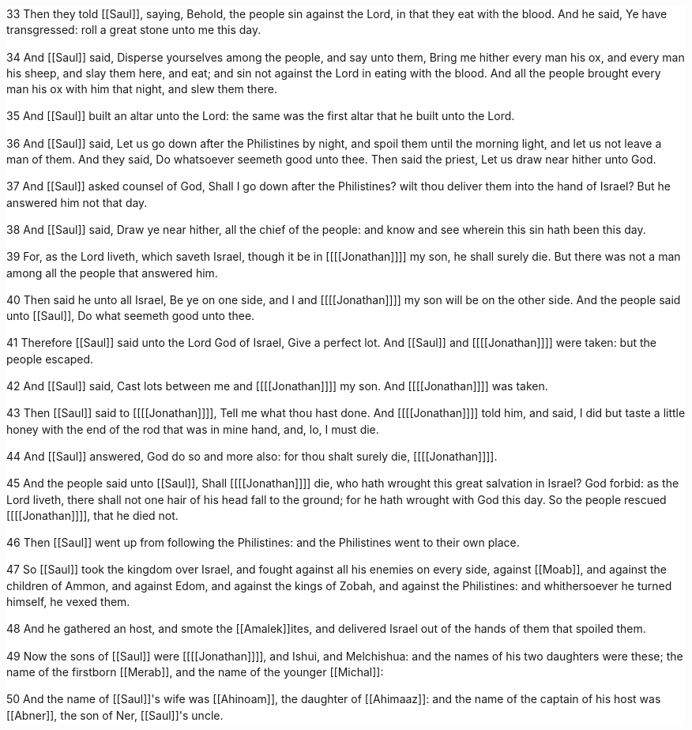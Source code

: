 33 Then they told [[Saul]], saying, Behold, the people sin against the Lord, in that they eat with the blood. And he said, Ye have transgressed: roll a great stone unto me this day.

34 And [[Saul]] said, Disperse yourselves among the people, and say unto them, Bring me hither every man his ox, and every man his sheep, and slay them here, and eat; and sin not against the Lord in eating with the blood. And all the people brought every man his ox with him that night, and slew them there.

35 And [[Saul]] built an altar unto the Lord: the same was the first altar that he built unto the Lord.

36 And [[Saul]] said, Let us go down after the Philistines by night, and spoil them until the morning light, and let us not leave a man of them. And they said, Do whatsoever seemeth good unto thee. Then said the priest, Let us draw near hither unto God.

37 And [[Saul]] asked counsel of God, Shall I go down after the Philistines? wilt thou deliver them into the hand of Israel? But he answered him not that day.

38 And [[Saul]] said, Draw ye near hither, all the chief of the people: and know and see wherein this sin hath been this day.

39 For, as the Lord liveth, which saveth Israel, though it be in [[[[Jonathan]]]] my son, he shall surely die. But there was not a man among all the people that answered him.

40 Then said he unto all Israel, Be ye on one side, and I and [[[[Jonathan]]]] my son will be on the other side. And the people said unto [[Saul]], Do what seemeth good unto thee.

41 Therefore [[Saul]] said unto the Lord God of Israel, Give a perfect lot. And [[Saul]] and [[[[Jonathan]]]] were taken: but the people escaped.

42 And [[Saul]] said, Cast lots between me and [[[[Jonathan]]]] my son. And [[[[Jonathan]]]] was taken.

43 Then [[Saul]] said to [[[[Jonathan]]]], Tell me what thou hast done. And [[[[Jonathan]]]] told him, and said, I did but taste a little honey with the end of the rod that was in mine hand, and, lo, I must die.

44 And [[Saul]] answered, God do so and more also: for thou shalt surely die, [[[[Jonathan]]]].

45 And the people said unto [[Saul]], Shall [[[[Jonathan]]]] die, who hath wrought this great salvation in Israel? God forbid: as the Lord liveth, there shall not one hair of his head fall to the ground; for he hath wrought with God this day. So the people rescued [[[[Jonathan]]]], that he died not.

46 Then [[Saul]] went up from following the Philistines: and the Philistines went to their own place.

47 So [[Saul]] took the kingdom over Israel, and fought against all his enemies on every side, against [[Moab]], and against the children of Ammon, and against Edom, and against the kings of Zobah, and against the Philistines: and whithersoever he turned himself, he vexed them.

48 And he gathered an host, and smote the [[Amalek]]ites, and delivered Israel out of the hands of them that spoiled them.

49 Now the sons of [[Saul]] were [[[[Jonathan]]]], and Ishui, and Melchishua: and the names of his two daughters were these; the name of the firstborn [[Merab]], and the name of the younger [[Michal]]:

50 And the name of [[Saul]]'s wife was [[Ahinoam]], the daughter of [[Ahimaaz]]: and the name of the captain of his host was [[Abner]], the son of Ner, [[Saul]]'s uncle.
